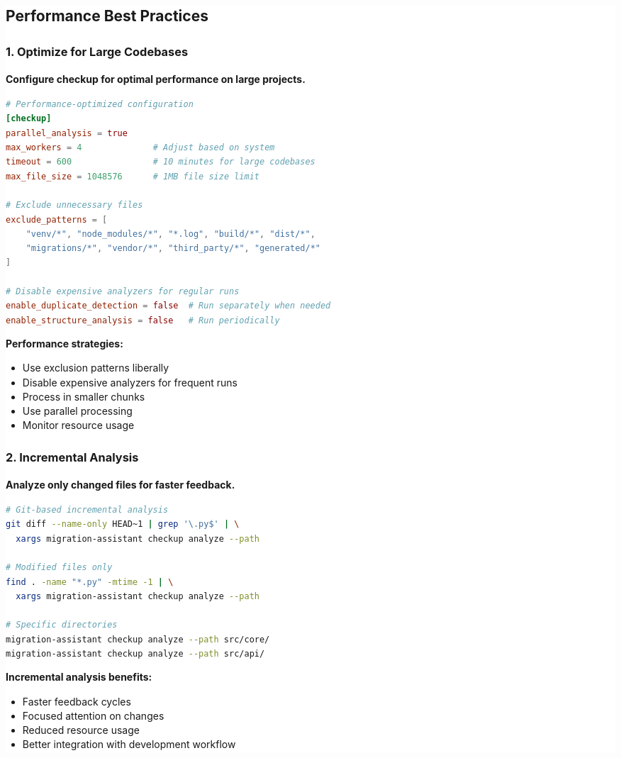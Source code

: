 ## Performance Best Practices

### 1. Optimize for Large Codebases

**Configure checkup for optimal performance on large projects.**

```toml
# Performance-optimized configuration
[checkup]
parallel_analysis = true
max_workers = 4              # Adjust based on system
timeout = 600                # 10 minutes for large codebases
max_file_size = 1048576      # 1MB file size limit

# Exclude unnecessary files
exclude_patterns = [
    "venv/*", "node_modules/*", "*.log", "build/*", "dist/*",
    "migrations/*", "vendor/*", "third_party/*", "generated/*"
]

# Disable expensive analyzers for regular runs
enable_duplicate_detection = false  # Run separately when needed
enable_structure_analysis = false   # Run periodically
```

**Performance strategies:**
- Use exclusion patterns liberally
- Disable expensive analyzers for frequent runs
- Process in smaller chunks
- Use parallel processing
- Monitor resource usage

### 2. Incremental Analysis

**Analyze only changed files for faster feedback.**

```bash
# Git-based incremental analysis
git diff --name-only HEAD~1 | grep '\.py$' | \
  xargs migration-assistant checkup analyze --path

# Modified files only
find . -name "*.py" -mtime -1 | \
  xargs migration-assistant checkup analyze --path

# Specific directories
migration-assistant checkup analyze --path src/core/
migration-assistant checkup analyze --path src/api/
```

**Incremental analysis benefits:**
- Faster feedback cycles
- Focused attention on changes
- Reduced resource usage
- Better integration with development workflow
